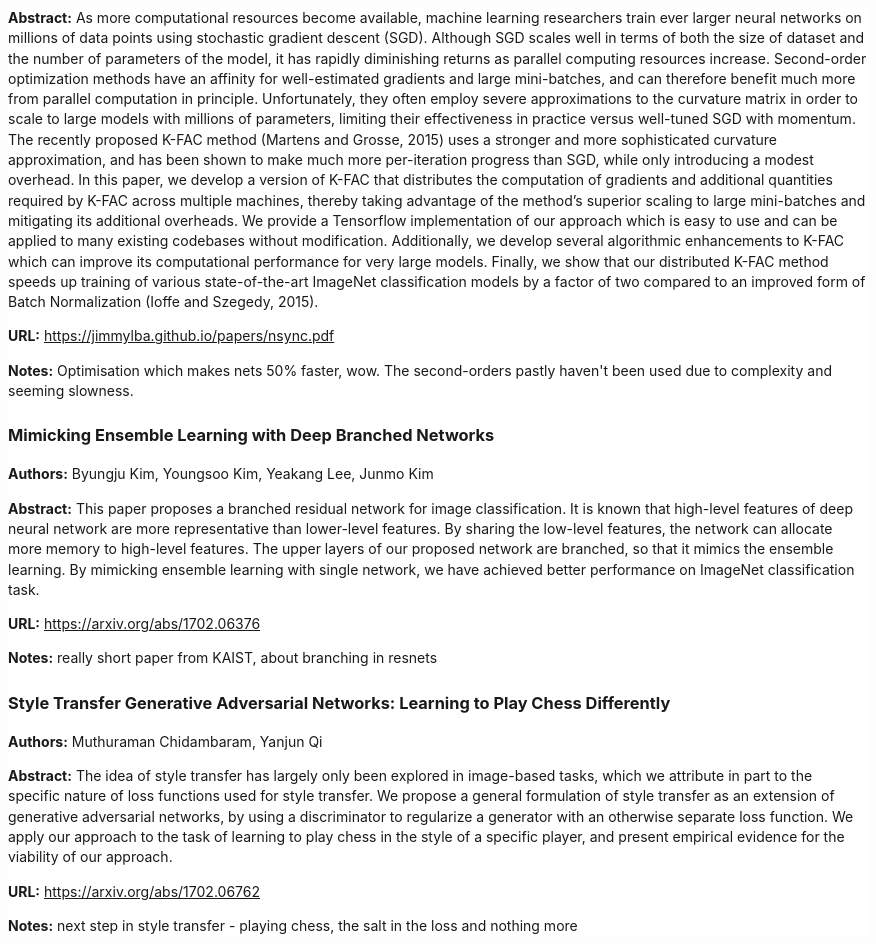 **Abstract:** As more computational resources become available, machine learning researchers train ever larger neural networks on millions of data points using stochastic gradient descent (SGD). Although SGD scales well in terms of both the size of dataset and the number of parameters of the model, it has rapidly diminishing returns as parallel computing resources increase. Second-order optimization methods have an affinity for well-estimated gradients and large mini-batches, and can therefore benefit much more from parallel computation in principle. Unfortunately, they often employ severe approximations to the curvature matrix in order to scale to large models with millions of parameters, limiting their effectiveness in practice versus well-tuned SGD with momentum. The recently proposed K-FAC method (Martens and Grosse, 2015) uses a stronger and more sophisticated curvature approximation, and has been shown to make much more per-iteration progress than SGD, while only introducing a modest overhead. In this paper, we develop a version of K-FAC that distributes the computation of gradients and additional quantities required by K-FAC across multiple machines, thereby taking advantage of the method’s superior scaling to large mini-batches and mitigating its additional overheads. We provide a Tensorflow implementation of our approach which is easy to use and can be applied to many existing codebases without modification. Additionally, we develop several algorithmic enhancements to K-FAC which can improve its computational performance for very large models. Finally, we show that our distributed K-FAC method speeds up training of various state-of-the-art ImageNet classification models by a factor of two compared to an improved form of Batch Normalization (Ioffe and Szegedy, 2015).

**URL:** https://jimmylba.github.io/papers/nsync.pdf

**Notes:** Optimisation which makes nets 50% faster, wow. The second-orders pastly haven't been used due to complexity and seeming slowness.

### Mimicking Ensemble Learning with Deep Branched Networks

**Authors:** Byungju Kim, Youngsoo Kim, Yeakang Lee, Junmo Kim

**Abstract:** This paper proposes a branched residual network for image classification. It is known that high-level features of deep neural network are more representative than lower-level features. By sharing the low-level features, the network can allocate more memory to high-level features. The upper layers of our proposed network are branched, so that it mimics the ensemble learning. By mimicking ensemble learning with single network, we have achieved better performance on ImageNet classification task.

**URL:** https://arxiv.org/abs/1702.06376

**Notes:** really short paper from KAIST, about branching in resnets

### Style Transfer Generative Adversarial Networks: Learning to Play Chess Differently

**Authors:** Muthuraman Chidambaram, Yanjun Qi

**Abstract:** The idea of style transfer has largely only been explored in image-based tasks, which we attribute in part to the specific nature of loss functions used for style transfer. We propose a general formulation of style transfer as an extension of generative adversarial networks, by using a discriminator to regularize a generator with an otherwise separate loss function. We apply our approach to the task of learning to play chess in the style of a specific player, and present empirical evidence for the viability of our approach.

**URL:** https://arxiv.org/abs/1702.06762

**Notes:** next step in style transfer - playing chess, the salt in the loss and nothing more
